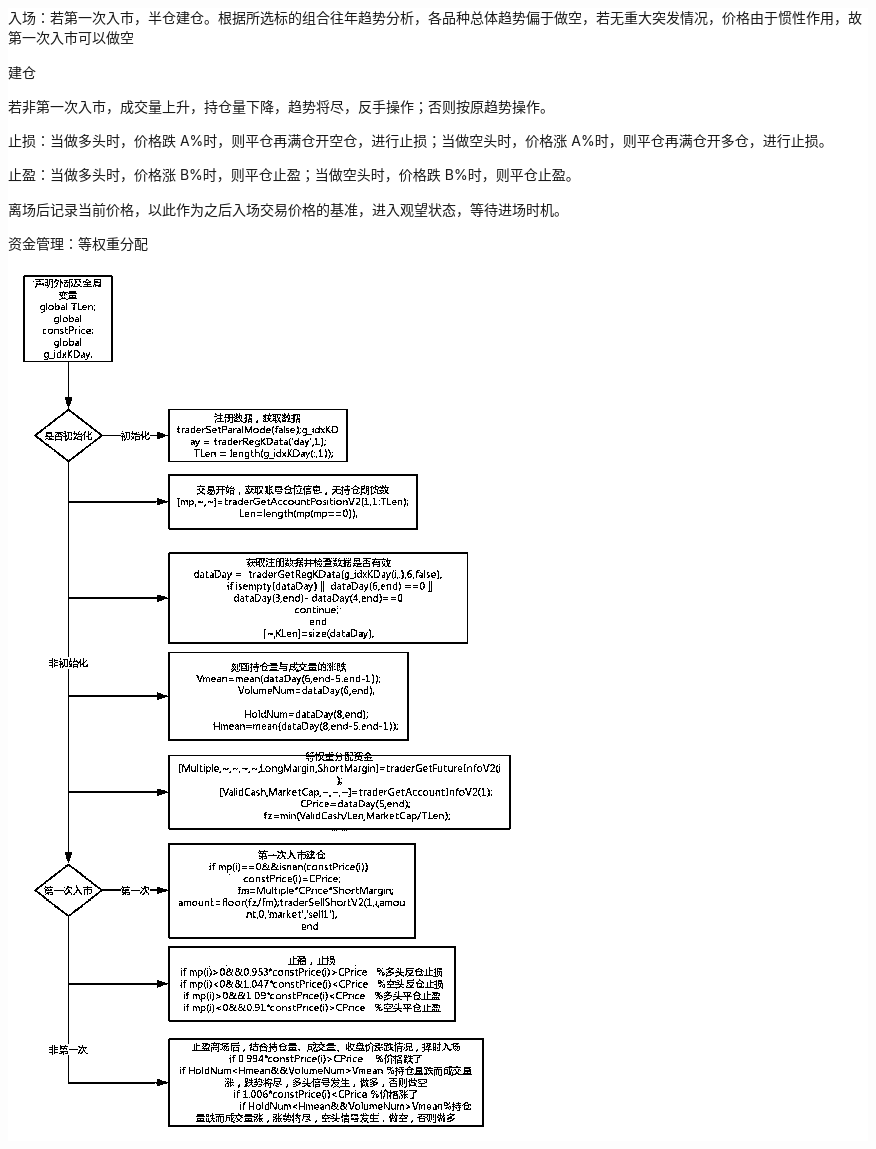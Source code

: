 入场：若第一次入市，半仓建仓。根据所选标的组合往年趋势分析，各品种总体趋势偏于做空，若无重大突发情况，价格由于惯性作用，故第一次入市可以做空

建仓

若非第一次入市，成交量上升，持仓量下降，趋势将尽，反手操作；否则按原趋势操作。

止损：当做多头时，价格跌 A%时，则平仓再满仓开空仓，进行止损；当做空头时，价格涨 A%时，则平仓再满仓开多仓，进行止损。

止盈：当做多头时，价格涨 B%时，则平仓止盈；当做空头时，价格跌 B%时，则平仓止盈。

离场后记录当前价格，以此作为之后入场交易价格的基准，进入观望状态，等待进场时机。

资金管理：等权重分配

![](img/9642018c8fd080985ef4657bbb41696e.png)
